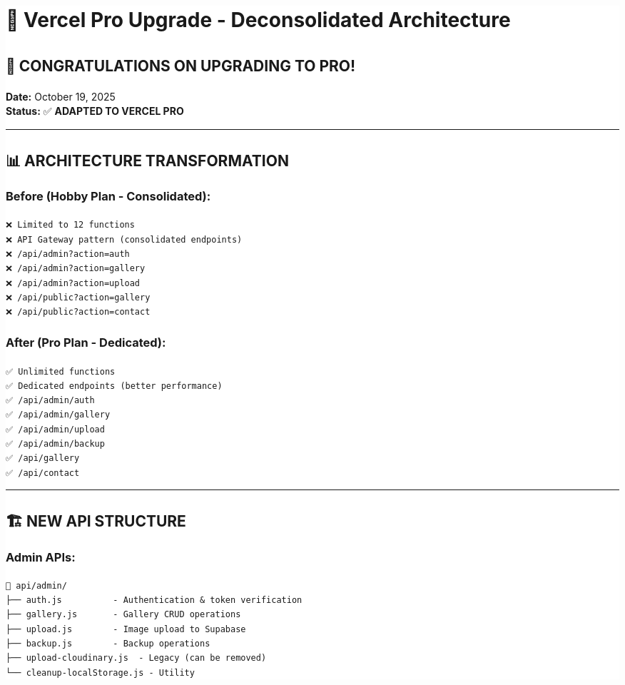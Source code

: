 # 🚀 Vercel Pro Upgrade - Deconsolidated Architecture

## 🎉 **CONGRATULATIONS ON UPGRADING TO PRO!**

**Date:** October 19, 2025  
**Status:** ✅ **ADAPTED TO VERCEL PRO**

---

## 📊 **ARCHITECTURE TRANSFORMATION**

### **Before (Hobby Plan - Consolidated):**

```
❌ Limited to 12 functions
❌ API Gateway pattern (consolidated endpoints)
❌ /api/admin?action=auth
❌ /api/admin?action=gallery
❌ /api/admin?action=upload
❌ /api/public?action=gallery
❌ /api/public?action=contact
```

### **After (Pro Plan - Dedicated):**

```
✅ Unlimited functions
✅ Dedicated endpoints (better performance)
✅ /api/admin/auth
✅ /api/admin/gallery
✅ /api/admin/upload
✅ /api/admin/backup
✅ /api/gallery
✅ /api/contact
```

---

## 🏗️ **NEW API STRUCTURE**

### **Admin APIs:**

```
📁 api/admin/
├── auth.js          - Authentication & token verification
├── gallery.js       - Gallery CRUD operations
├── upload.js        - Image upload to Supabase
├── backup.js        - Backup operations
├── upload-cloudinary.js  - Legacy (can be removed)
└── cleanup-localStorage.js - Utility
```
